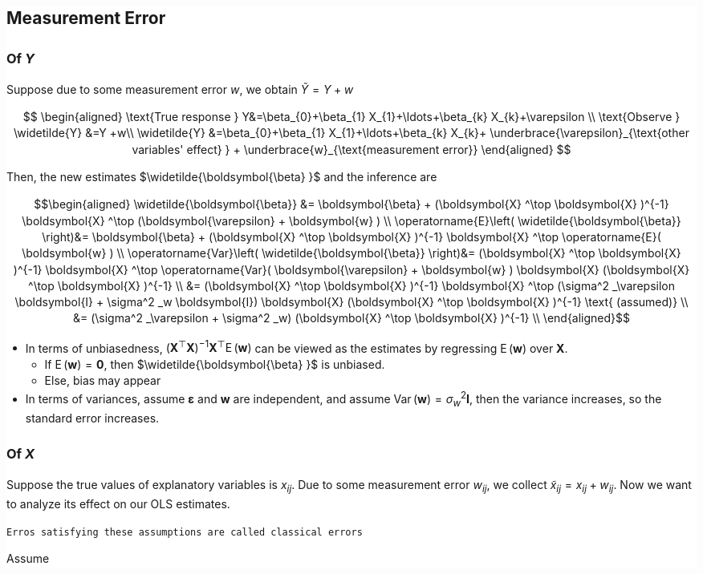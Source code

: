 ## Measurement Error

### Of $Y$

Suppose due to some measurement error $w$, we obtain $\widetilde{Y} = Y + w$

$$
\begin{aligned}
\text{True response } Y&=\beta_{0}+\beta_{1} X_{1}+\ldots+\beta_{k} X_{k}+\varepsilon \\
\text{Observe } \widetilde{Y} &=Y +w\\
\widetilde{Y} &=\beta_{0}+\beta_{1} X_{1}+\ldots+\beta_{k} X_{k}+ \underbrace{\varepsilon}_{\text{other variables' effect} } +  \underbrace{w}_{\text{measurement error}}
\end{aligned}
$$

Then, the new estimates $\widetilde{\boldsymbol{\beta} }$ and the inference are

$$\begin{aligned}
\widetilde{\boldsymbol{\beta}}
&= \boldsymbol{\beta} + (\boldsymbol{X} ^\top \boldsymbol{X} )^{-1} \boldsymbol{X} ^\top (\boldsymbol{\varepsilon} + \boldsymbol{w} ) \\
\operatorname{E}\left( \widetilde{\boldsymbol{\beta}}  \right)&= \boldsymbol{\beta} + (\boldsymbol{X} ^\top \boldsymbol{X} )^{-1} \boldsymbol{X} ^\top \operatorname{E}( \boldsymbol{w} ) \\
\operatorname{Var}\left( \widetilde{\boldsymbol{\beta}}  \right)&= (\boldsymbol{X} ^\top \boldsymbol{X} )^{-1} \boldsymbol{X} ^\top \operatorname{Var}( \boldsymbol{\varepsilon} + \boldsymbol{w} ) \boldsymbol{X} (\boldsymbol{X} ^\top \boldsymbol{X} )^{-1} \\
&= (\boldsymbol{X} ^\top \boldsymbol{X} )^{-1} \boldsymbol{X} ^\top (\sigma^2 _\varepsilon \boldsymbol{I} + \sigma^2 _w \boldsymbol{I}) \boldsymbol{X} (\boldsymbol{X} ^\top \boldsymbol{X} )^{-1} \text{ (assumed)} \\
&= (\sigma^2 _\varepsilon + \sigma^2 _w) (\boldsymbol{X} ^\top \boldsymbol{X} )^{-1} \\
\end{aligned}$$

- In terms of unbiasedness,  $(\boldsymbol{X} ^\top \boldsymbol{X} )^{-1} \boldsymbol{X} ^\top \operatorname{E}( \boldsymbol{w} )$ can be viewed as the estimates by regressing $\operatorname{E}\left( \boldsymbol{w}  \right)$ over $\boldsymbol{X}$.
  - If $\operatorname{E}\left(\boldsymbol{w}  \right) = \boldsymbol{0}$, then $\widetilde{\boldsymbol{\beta} }$ is unbiased.
  - Else, bias may appear
- In terms of variances, assume $\boldsymbol{\varepsilon}$ and $\boldsymbol{w}$ are independent, and assume $\operatorname{Var}\left( \boldsymbol{w}  \right) = \sigma^2 _w \boldsymbol{I}$, then the variance increases, so the standard error increases.



### Of $X$

Suppose the true values of explanatory variables is $x_{ij}$. Due to some measurement error $w_{ij}$, we collect $\tilde{x}_{ij} = x_{ij} + w_{ij}$. Now we want to analyze its effect on our OLS estimates.

```{margin}
Erros satisfying these assumptions are called classical errors
```
Assume

